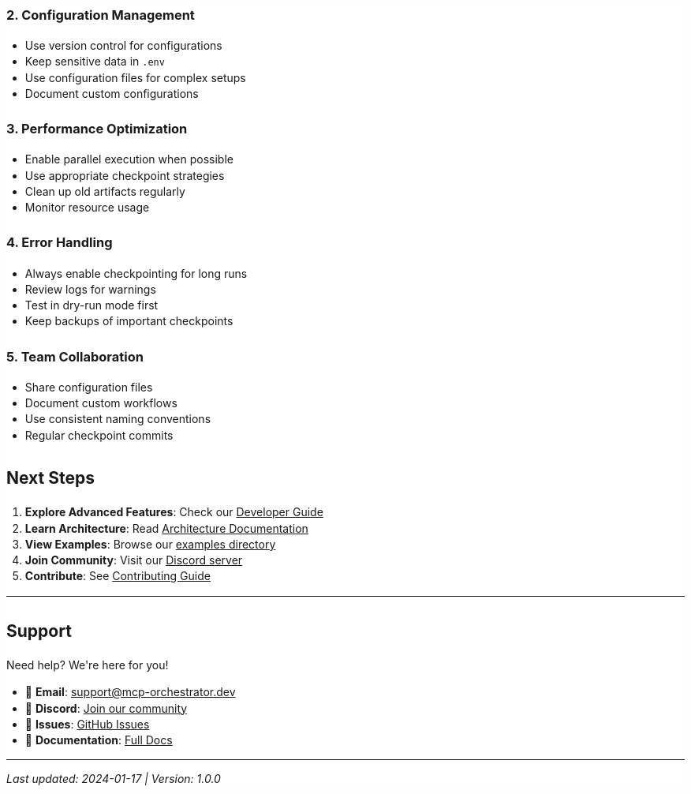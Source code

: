 ### 2. Configuration Management

- Use version control for configurations
- Keep sensitive data in `.env`
- Use configuration files for complex setups
- Document custom configurations

### 3. Performance Optimization

- Enable parallel execution when possible
- Use appropriate checkpoint strategies
- Clean up old artifacts regularly
- Monitor resource usage

### 4. Error Handling

- Always enable checkpointing for long runs
- Review logs for warnings
- Test in dry-run mode first
- Keep backups of important checkpoints

### 5. Team Collaboration

- Share configuration files
- Document custom workflows
- Use consistent naming conventions
- Regular checkpoint commits

## Next Steps

1. **Explore Advanced Features**: Check our [Developer Guide](./DEVELOPER-GUIDE.md)
2. **Learn Architecture**: Read [Architecture Documentation](./ARCHITECTURE.md)
3. **View Examples**: Browse our [examples directory](../examples/)
4. **Join Community**: Visit our [Discord server](https://discord.gg/mcp-orchestrator)
5. **Contribute**: See [Contributing Guide](../CONTRIBUTING.md)

---

## Support

Need help? We're here for you!

- 📧 **Email**: support@mcp-orchestrator.dev
- 💬 **Discord**: [Join our community](https://discord.gg/mcp-orchestrator)
- 🐛 **Issues**: [GitHub Issues](https://github.com/mcp-team/mcp-dev-orchestrator/issues)
- 📖 **Documentation**: [Full Docs](https://docs.mcp-orchestrator.dev)

---

*Last updated: 2024-01-17 | Version: 1.0.0*